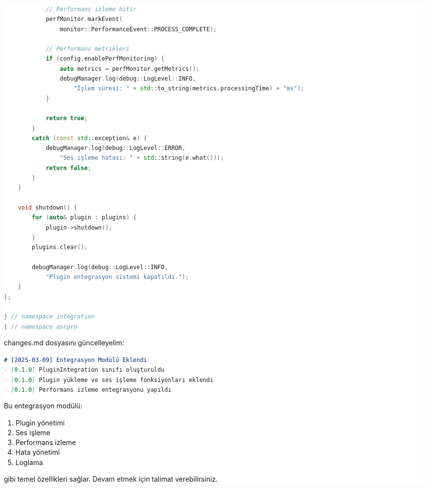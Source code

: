 ```cpp
            // Performans izleme bitir
            perfMonitor.markEvent(
                monitor::PerformanceEvent::PROCESS_COMPLETE);

            // Performans metrikleri
            if (config.enablePerfMonitoring) {
                auto metrics = perfMonitor.getMetrics();
                debugManager.log(debug::LogLevel::INFO, 
                    "İşlem süresi: " + std::to_string(metrics.processingTime) + "ms");
            }

            return true;
        }
        catch (const std::exception& e) {
            debugManager.log(debug::LogLevel::ERROR, 
                "Ses işleme hatası: " + std::string(e.what()));
            return false;
        }
    }

    void shutdown() {
        for (auto& plugin : plugins) {
            plugin->shutdown();
        }
        plugins.clear();
        
        debugManager.log(debug::LogLevel::INFO, 
            "Plugin entegrasyon sistemi kapatıldı.");
    }
};

} // namespace integration
} // namespace asrpro
```

changes.md dosyasını güncelleyelim:

```markdown
# [2025-03-09] Entegrasyon Modülü Eklendi
- [0.1.0] PluginIntegration sınıfı oluşturuldu
- [0.1.0] Plugin yükleme ve ses işleme fonksiyonları eklendi
- [0.1.0] Performans izleme entegrasyonu yapıldı
```

Bu entegrasyon modülü:

1. Plugin yönetimi
2. Ses işleme
3. Performans izleme
4. Hata yönetimi
5. Loglama

gibi temel özellikleri sağlar. Devam etmek için talimat verebilirsiniz.
